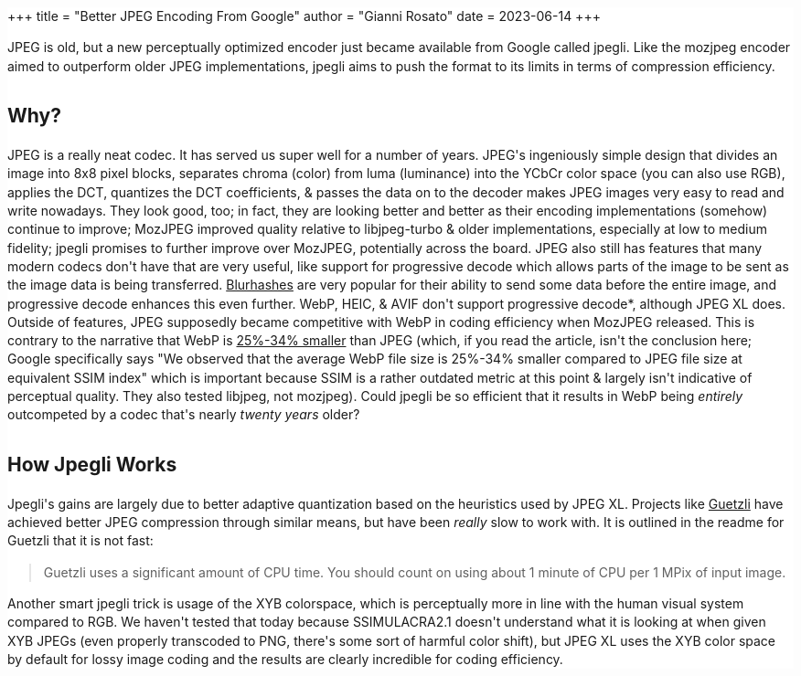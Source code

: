 +++
title = "Better JPEG Encoding From Google"
author = "Gianni Rosato"
date = 2023-06-14
+++

JPEG is old, but a new perceptually optimized encoder just became available from
Google called jpegli. Like the mozjpeg encoder aimed to outperform older JPEG
implementations, jpegli aims to push the format to its limits in terms of
compression efficiency.



## Why?

JPEG is a really neat codec. It has served us super well for a number of years.
JPEG's ingeniously simple design that divides an image into 8x8 pixel blocks,
separates chroma (color) from luma (luminance) into the YCbCr color space (you
can also use RGB), applies the DCT, quantizes the DCT coefficients, & passes the
data on to the decoder makes JPEG images very easy to read and write nowadays.
They look good, too; in fact, they are looking better and better as their
encoding implementations (somehow) continue to improve; MozJPEG improved quality
relative to libjpeg-turbo & older implementations, especially at low to medium
fidelity; jpegli promises to further improve over MozJPEG, potentially across
the board. JPEG also still has features that many modern codecs don't have that
are very useful, like support for progressive decode which allows parts of the
image to be sent as the image data is being transferred.
[Blurhashes](https://blurha.sh/) are very popular for their ability to send some
data before the entire image, and progressive decode enhances this even further.
WebP, HEIC, & AVIF don't support progressive decode\*, although JPEG XL does.
Outside of features, JPEG supposedly became competitive with WebP in coding
efficiency when MozJPEG released. This is contrary to the narrative that WebP is
[25%-34% smaller](https://developers.google.com/speed/webp/docs/webp_study) than
JPEG (which, if you read the article, isn't the conclusion here; Google
specifically says "We observed that the average WebP file size is 25%-34%
smaller compared to JPEG file size at equivalent SSIM index" which is important
because SSIM is a rather outdated metric at this point & largely isn't
indicative of perceptual quality. They also tested libjpeg, not mozjpeg). Could
jpegli be so efficient that it results in WebP being _entirely_ outcompeted by a
codec that's nearly _twenty years_ older?

## How Jpegli Works

Jpegli's gains are largely due to better adaptive quantization based on the
heuristics used by JPEG XL. Projects like
[Guetzli](https://github.com/google/guetzli) have achieved better JPEG
compression through similar means, but have been _really_ slow to work with. It
is outlined in the readme for Guetzli that it is not fast:

> Guetzli uses a significant amount of CPU time. You should count on using about
> 1 minute of CPU per 1 MPix of input image.

Another smart jpegli trick is usage of the XYB colorspace, which is perceptually
more in line with the human visual system compared to RGB. We haven't tested
that today because SSIMULACRA2.1 doesn't understand what it is looking at when
given XYB JPEGs (even properly transcoded to PNG, there's some sort of harmful
color shift), but JPEG XL uses the XYB color space by default for lossy image
coding and the results are clearly incredible for coding efficiency.
